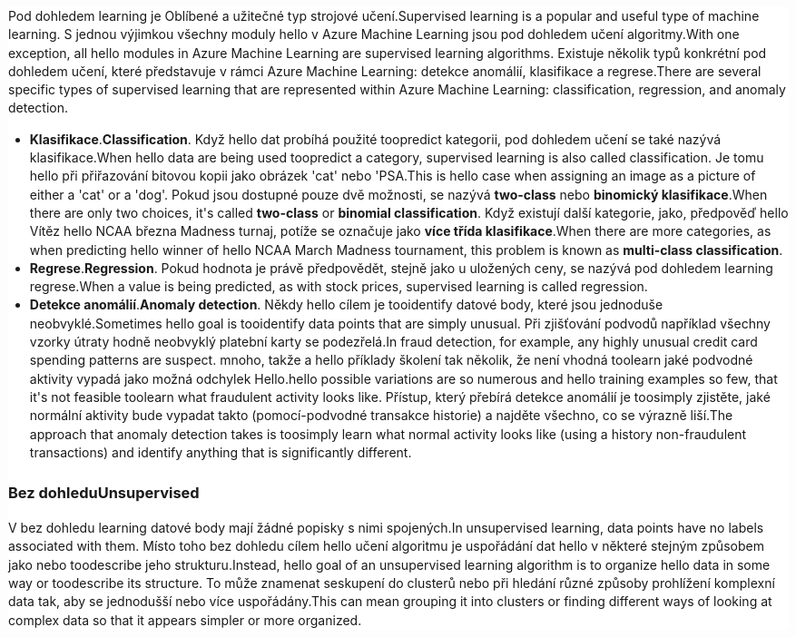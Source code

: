<span data-ttu-id="05c67-139">Pod dohledem learning je Oblíbené a užitečné typ strojové učení.</span><span class="sxs-lookup"><span data-stu-id="05c67-139">Supervised learning is a popular and useful type of machine learning.</span></span> <span data-ttu-id="05c67-140">S jednou výjimkou všechny moduly hello v Azure Machine Learning jsou pod dohledem učení algoritmy.</span><span class="sxs-lookup"><span data-stu-id="05c67-140">With one exception, all hello modules in Azure Machine Learning are supervised learning algorithms.</span></span> <span data-ttu-id="05c67-141">Existuje několik typů konkrétní pod dohledem učení, které představuje v rámci Azure Machine Learning: detekce anomálií, klasifikace a regrese.</span><span class="sxs-lookup"><span data-stu-id="05c67-141">There are several specific types of supervised learning that are represented within Azure Machine Learning: classification, regression, and anomaly detection.</span></span>

* <span data-ttu-id="05c67-142">**Klasifikace**.</span><span class="sxs-lookup"><span data-stu-id="05c67-142">**Classification**.</span></span> <span data-ttu-id="05c67-143">Když hello dat probíhá použité toopredict kategorii, pod dohledem učení se také nazývá klasifikace.</span><span class="sxs-lookup"><span data-stu-id="05c67-143">When hello data are being used toopredict a category, supervised learning is also called classification.</span></span> <span data-ttu-id="05c67-144">Je tomu hello při přiřazování bitovou kopii jako obrázek 'cat' nebo 'PSA.</span><span class="sxs-lookup"><span data-stu-id="05c67-144">This is hello case when assigning an image as a picture of either a 'cat' or a 'dog'.</span></span> <span data-ttu-id="05c67-145">Pokud jsou dostupné pouze dvě možnosti, se nazývá **two-class** nebo **binomický klasifikace**.</span><span class="sxs-lookup"><span data-stu-id="05c67-145">When there are only two choices, it's called **two-class** or **binomial classification**.</span></span> <span data-ttu-id="05c67-146">Když existují další kategorie, jako, předpověď hello Vítěz hello NCAA března Madness turnaj, potíže se označuje jako **více třída klasifikace**.</span><span class="sxs-lookup"><span data-stu-id="05c67-146">When there are more categories, as when predicting hello winner of hello NCAA March Madness tournament, this problem is known as **multi-class classification**.</span></span>
* <span data-ttu-id="05c67-147">**Regrese**.</span><span class="sxs-lookup"><span data-stu-id="05c67-147">**Regression**.</span></span> <span data-ttu-id="05c67-148">Pokud hodnota je právě předpovědět, stejně jako u uložených ceny, se nazývá pod dohledem learning regrese.</span><span class="sxs-lookup"><span data-stu-id="05c67-148">When a value is being predicted, as with stock prices, supervised learning is called regression.</span></span>
* <span data-ttu-id="05c67-149">**Detekce anomálií**.</span><span class="sxs-lookup"><span data-stu-id="05c67-149">**Anomaly detection**.</span></span> <span data-ttu-id="05c67-150">Někdy hello cílem je tooidentify datové body, které jsou jednoduše neobvyklé.</span><span class="sxs-lookup"><span data-stu-id="05c67-150">Sometimes hello goal is tooidentify data points that are simply unusual.</span></span> <span data-ttu-id="05c67-151">Při zjišťování podvodů například všechny vzorky útraty hodně neobvyklý platební karty se podezřelá.</span><span class="sxs-lookup"><span data-stu-id="05c67-151">In fraud detection, for example, any highly unusual credit card spending patterns are suspect.</span></span> <span data-ttu-id="05c67-152">mnoho, takže a hello příklady školení tak několik, že není vhodná toolearn jaké podvodné aktivity vypadá jako možná odchylek Hello.</span><span class="sxs-lookup"><span data-stu-id="05c67-152">hello possible variations are so numerous and hello training examples so few, that it's not feasible toolearn what fraudulent activity looks like.</span></span> <span data-ttu-id="05c67-153">Přístup, který přebírá detekce anomálií je toosimply zjistěte, jaké normální aktivity bude vypadat takto (pomocí-podvodné transakce historie) a najděte všechno, co se výrazně liší.</span><span class="sxs-lookup"><span data-stu-id="05c67-153">The approach that anomaly detection takes is toosimply learn what normal activity looks like (using a history non-fraudulent transactions) and identify anything that is significantly different.</span></span>

### <a name="unsupervised"></a><span data-ttu-id="05c67-154">Bez dohledu</span><span class="sxs-lookup"><span data-stu-id="05c67-154">Unsupervised</span></span>
<span data-ttu-id="05c67-155">V bez dohledu learning datové body mají žádné popisky s nimi spojených.</span><span class="sxs-lookup"><span data-stu-id="05c67-155">In unsupervised learning, data points have no labels associated with them.</span></span> <span data-ttu-id="05c67-156">Místo toho bez dohledu cílem hello učení algoritmu je uspořádání dat hello v některé stejným způsobem jako nebo toodescribe jeho strukturu.</span><span class="sxs-lookup"><span data-stu-id="05c67-156">Instead, hello goal of an unsupervised learning algorithm is to organize hello data in some way or toodescribe its structure.</span></span> <span data-ttu-id="05c67-157">To může znamenat seskupení do clusterů nebo při hledání různé způsoby prohlížení komplexní data tak, aby se jednodušší nebo více uspořádány.</span><span class="sxs-lookup"><span data-stu-id="05c67-157">This can mean grouping it into clusters or finding different ways of looking at complex data so that it appears simpler or more organized.</span></span>
